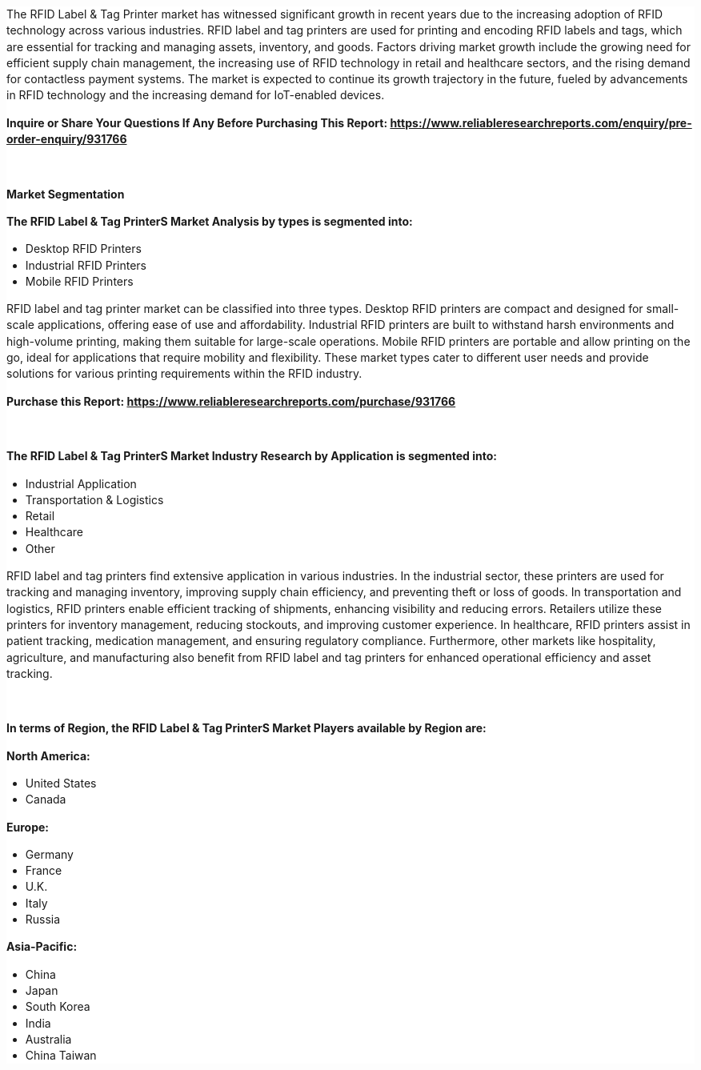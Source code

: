 <p><p>The RFID Label & Tag Printer market has witnessed significant growth in recent years due to the increasing adoption of RFID technology across various industries. RFID label and tag printers are used for printing and encoding RFID labels and tags, which are essential for tracking and managing assets, inventory, and goods. Factors driving market growth include the growing need for efficient supply chain management, the increasing use of RFID technology in retail and healthcare sectors, and the rising demand for contactless payment systems. The market is expected to continue its growth trajectory in the future, fueled by advancements in RFID technology and the increasing demand for IoT-enabled devices.</p></p>
<p><strong>Inquire or Share Your Questions If Any Before Purchasing This Report: <a href="https://www.reliableresearchreports.com/enquiry/pre-order-enquiry/931766">https://www.reliableresearchreports.com/enquiry/pre-order-enquiry/931766</a></strong></p>
<p>&nbsp;</p>
<p><strong>Market Segmentation</strong></p>
<p><strong>The RFID Label & Tag PrinterS Market Analysis by types is segmented into:</strong></p>
<p><ul><li>Desktop RFID Printers</li><li>Industrial RFID Printers</li><li>Mobile RFID Printers</li></ul></p>
<p><p>RFID label and tag printer market can be classified into three types. Desktop RFID printers are compact and designed for small-scale applications, offering ease of use and affordability. Industrial RFID printers are built to withstand harsh environments and high-volume printing, making them suitable for large-scale operations. Mobile RFID printers are portable and allow printing on the go, ideal for applications that require mobility and flexibility. These market types cater to different user needs and provide solutions for various printing requirements within the RFID industry.</p></p>
<p><strong>Purchase this Report:&nbsp;<a href="https://www.reliableresearchreports.com/purchase/931766">https://www.reliableresearchreports.com/purchase/931766</a></strong></p>
<p>&nbsp;</p>
<p><strong>The RFID Label & Tag PrinterS Market Industry Research by Application is segmented into:</strong></p>
<p><ul><li>Industrial Application</li><li>Transportation & Logistics</li><li>Retail</li><li>Healthcare</li><li>Other</li></ul></p>
<p><p>RFID label and tag printers find extensive application in various industries. In the industrial sector, these printers are used for tracking and managing inventory, improving supply chain efficiency, and preventing theft or loss of goods. In transportation and logistics, RFID printers enable efficient tracking of shipments, enhancing visibility and reducing errors. Retailers utilize these printers for inventory management, reducing stockouts, and improving customer experience. In healthcare, RFID printers assist in patient tracking, medication management, and ensuring regulatory compliance. Furthermore, other markets like hospitality, agriculture, and manufacturing also benefit from RFID label and tag printers for enhanced operational efficiency and asset tracking.</p></p>
<p>&nbsp;</p>
<p><strong>In terms of Region, the RFID Label & Tag PrinterS Market Players available by Region are:</strong></p>
<p>
    <p> <strong> North America: </strong>
        <ul>
            <li>United States</li>
            <li>Canada</li>
        </ul>
        </p> 
    <p> <strong> Europe: </strong>
        <ul>
            <li>Germany</li>
            <li>France</li>
            <li>U.K.</li>
            <li>Italy</li>
            <li>Russia</li>
        </ul>
        </p> 
    <p> <strong> Asia-Pacific: </strong>
        <ul>
            <li>China</li>
            <li>Japan</li>
            <li>South Korea</li>
            <li>India</li>
            <li>Australia</li>
            <li>China Taiwan</li>